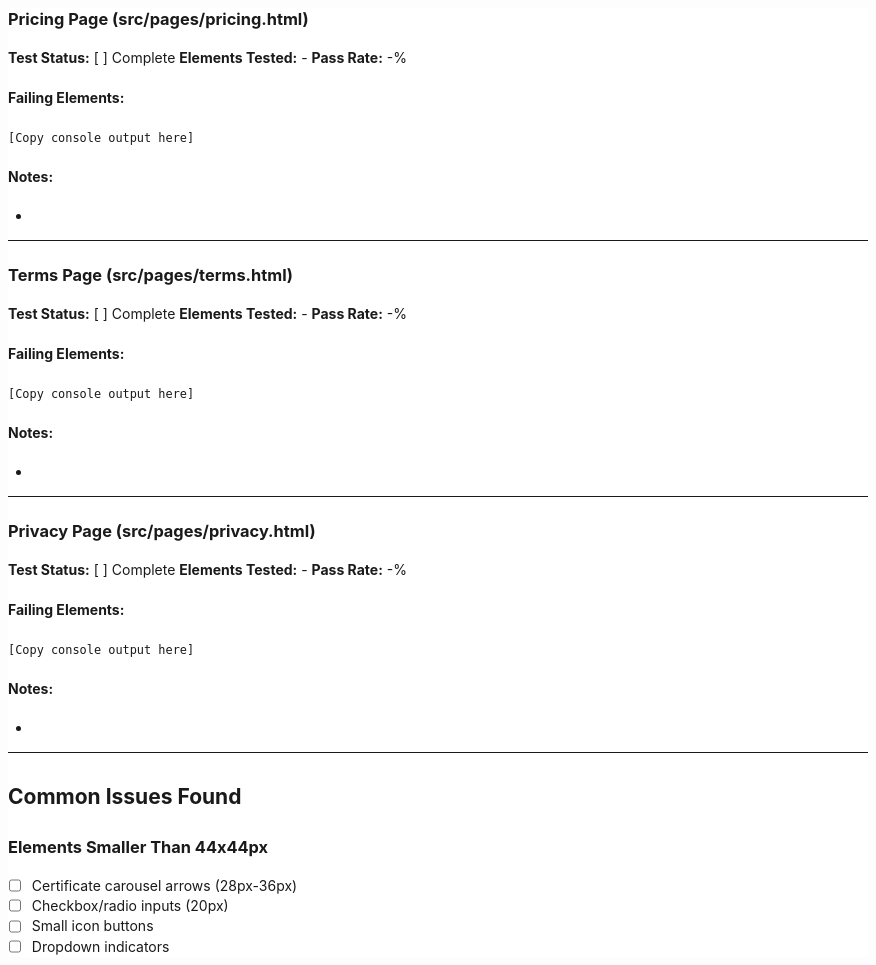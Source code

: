 
### Pricing Page (src/pages/pricing.html)
**Test Status:** [ ] Complete
**Elements Tested:** -
**Pass Rate:** -%

#### Failing Elements:
```
[Copy console output here]
```

#### Notes:
- 

---

### Terms Page (src/pages/terms.html)
**Test Status:** [ ] Complete
**Elements Tested:** -
**Pass Rate:** -%

#### Failing Elements:
```
[Copy console output here]
```

#### Notes:
- 

---

### Privacy Page (src/pages/privacy.html)
**Test Status:** [ ] Complete
**Elements Tested:** -
**Pass Rate:** -%

#### Failing Elements:
```
[Copy console output here]
```

#### Notes:
- 

---

## Common Issues Found

### Elements Smaller Than 44x44px
- [ ] Certificate carousel arrows (28px-36px)
- [ ] Checkbox/radio inputs (20px)
- [ ] Small icon buttons
- [ ] Dropdown indicators
